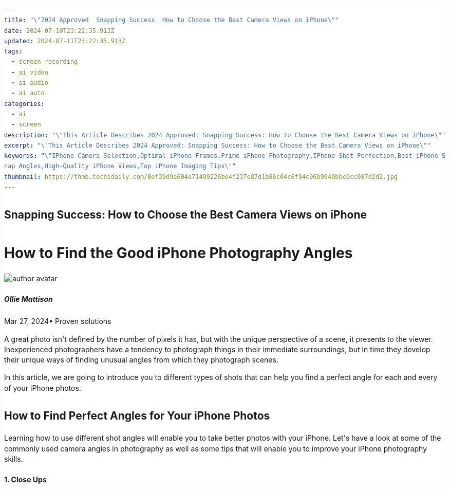 ```yaml
---
title: "\"2024 Approved  Snapping Success  How to Choose the Best Camera Views on iPhone\""
date: 2024-07-10T23:22:35.913Z
updated: 2024-07-11T23:22:35.913Z
tags: 
  - screen-recording
  - ai video
  - ai audio
  - ai auto
categories: 
  - ai
  - screen
description: "\"This Article Describes 2024 Approved: Snapping Success: How to Choose the Best Camera Views on iPhone\""
excerpt: "\"This Article Describes 2024 Approved: Snapping Success: How to Choose the Best Camera Views on iPhone\""
keywords: "\"IPhone Camera Selection,Optimal iPhone Frames,Prime iPhone Photography,IPhone Shot Perfection,Best iPhone Snap Angles,High-Quality iPhone Views,Top iPhone Imaging Tips\""
thumbnail: https://thmb.techidaily.com/0ef39d9a604e71499226be4f237e87d1b86c04c6f94c96b9949bbc0cc087d2d2.jpg
---
```


## Snapping Success: How to Choose the Best Camera Views on iPhone

# How to Find the Good iPhone Photography Angles

![author avatar](https://images.wondershare.com/filmora/article-images/ollie-mattison.jpg)

##### Ollie Mattison

 Mar 27, 2024• Proven solutions

 A great photo isn't defined by the number of pixels it has, but with the unique perspective of a scene, it presents to the viewer. Inexperienced photographers have a tendency to photograph things in their immediate surroundings, but in time they develop their unique ways of finding unusual angles from which they photograph scenes.

 In this article, we are going to introduce you to different types of shots that can help you find a perfect angle for each and every of your iPhone photos.

## How to Find Perfect Angles for Your iPhone Photos

 Learning how to use different shot angles will enable you to take better photos with your iPhone. Let's have a look at some of the commonly used camera angles in photography as well as some tips that will enable you to improve your iPhone photography skills.

#### 1\.  Close Ups
